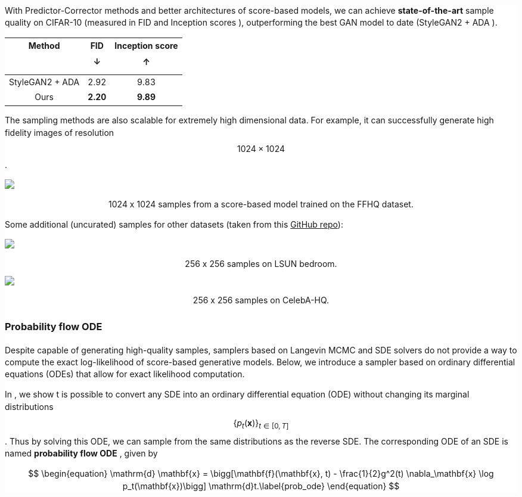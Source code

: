 With Predictor-Corrector methods and better architectures of score-based models, we can achieve **state-of-the-art** sample quality on CIFAR-10 (measured in FID <d-cite key="FID"></d-cite> and Inception scores <d-cite key="salimans2016improved"></d-cite>), outperforming the best GAN model to date (StyleGAN2 + ADA <d-cite key="Karras2020ada"></d-cite>).

| Method | FID $$\downarrow$$ | Inception score $$\uparrow$$ |
| :------:|:-----:|:-----:|
| StyleGAN2 + ADA <d-cite key="Karras2020ada"></d-cite>| 2.92 | 9.83 |
| Ours <d-cite key="song2021scorebased"></d-cite> | **2.20** | **9.89** |

The sampling methods are also scalable for extremely high dimensional data. For example, it can successfully generate high fidelity images of resolution $$1024\times 1024$$.

<div class="l-body">
  <img class="img-fluid rounded z-depth-1" src="{{ site.baseurl }}/assets/img/score/ffhq_1024.jpeg">
  <figcaption style="text-align: center; margin-top: 10px; margin-bottom: 10px;"> 1024 x 1024 samples from a score-based model trained on the FFHQ dataset.  </figcaption>
</div>

Some additional (uncurated) samples for other datasets (taken from this [GitHub repo](https://github.com/yang-song/score_sde)):

<div class="l-body">
  <img class="img-fluid rounded z-depth-1" src="{{ site.baseurl }}/assets/img/score/bedroom.jpeg">
  <figcaption style="text-align: center; margin-top: 10px; margin-bottom: 10px;"> 256 x 256 samples on LSUN bedroom.  </figcaption>
</div>

<div class="l-body">
  <img class="img-fluid rounded z-depth-1" src="{{ site.baseurl }}/assets/img/score/celebahq_256.jpg">
  <figcaption style="text-align: center; margin-top: 10px; margin-bottom: 10px;"> 256 x 256 samples on CelebA-HQ.  </figcaption>
</div>


### Probability flow ODE

Despite capable of generating high-quality samples, samplers based on Langevin MCMC and SDE solvers do not provide a way to compute the exact log-likelihood of score-based generative models. Below, we introduce a sampler based on ordinary differential equations (ODEs) that allow for exact likelihood computation.

In <d-cite key="song2021scorebased"></d-cite>, we show t is possible to convert any SDE into an ordinary differential equation (ODE) without changing its marginal distributions $$\{ p_t(\mathbf{x}) \}_{t \in [0, T]}$$. Thus by solving this ODE, we can sample from the same distributions as the reverse SDE. The corresponding ODE of an SDE is named **probability flow ODE** <d-cite key="song2021scorebased"></d-cite>, given by

$$
\begin{equation}
\mathrm{d} \mathbf{x} = \bigg[\mathbf{f}(\mathbf{x}, t) - \frac{1}{2}g^2(t) \nabla_\mathbf{x} \log p_t(\mathbf{x})\bigg] \mathrm{d}t.\label{prob_ode}
\end{equation}
$$
